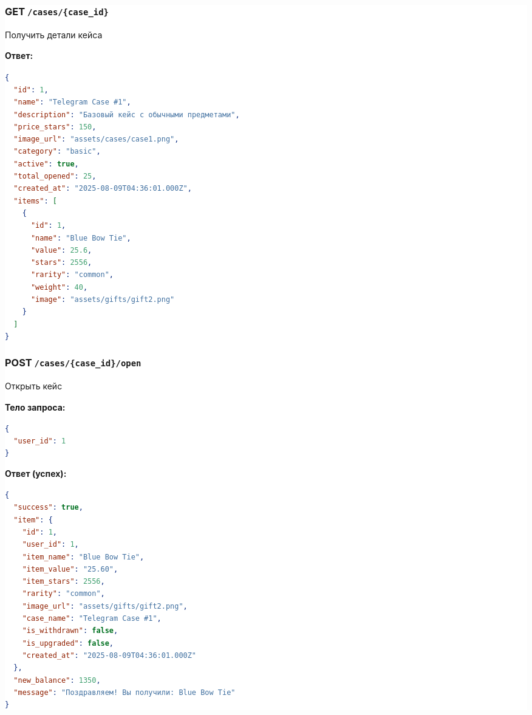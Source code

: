 ### GET `/cases/{case_id}`
Получить детали кейса

**Ответ:**
```json
{
  "id": 1,
  "name": "Telegram Case #1",
  "description": "Базовый кейс с обычными предметами",
  "price_stars": 150,
  "image_url": "assets/cases/case1.png",
  "category": "basic",
  "active": true,
  "total_opened": 25,
  "created_at": "2025-08-09T04:36:01.000Z",
  "items": [
    {
      "id": 1,
      "name": "Blue Bow Tie",
      "value": 25.6,
      "stars": 2556,
      "rarity": "common",
      "weight": 40,
      "image": "assets/gifts/gift2.png"
    }
  ]
}
```

### POST `/cases/{case_id}/open`
Открыть кейс

**Тело запроса:**
```json
{
  "user_id": 1
}
```

**Ответ (успех):**
```json
{
  "success": true,
  "item": {
    "id": 1,
    "user_id": 1,
    "item_name": "Blue Bow Tie",
    "item_value": "25.60",
    "item_stars": 2556,
    "rarity": "common",
    "image_url": "assets/gifts/gift2.png",
    "case_name": "Telegram Case #1",
    "is_withdrawn": false,
    "is_upgraded": false,
    "created_at": "2025-08-09T04:36:01.000Z"
  },
  "new_balance": 1350,
  "message": "Поздравляем! Вы получили: Blue Bow Tie"
}
```
